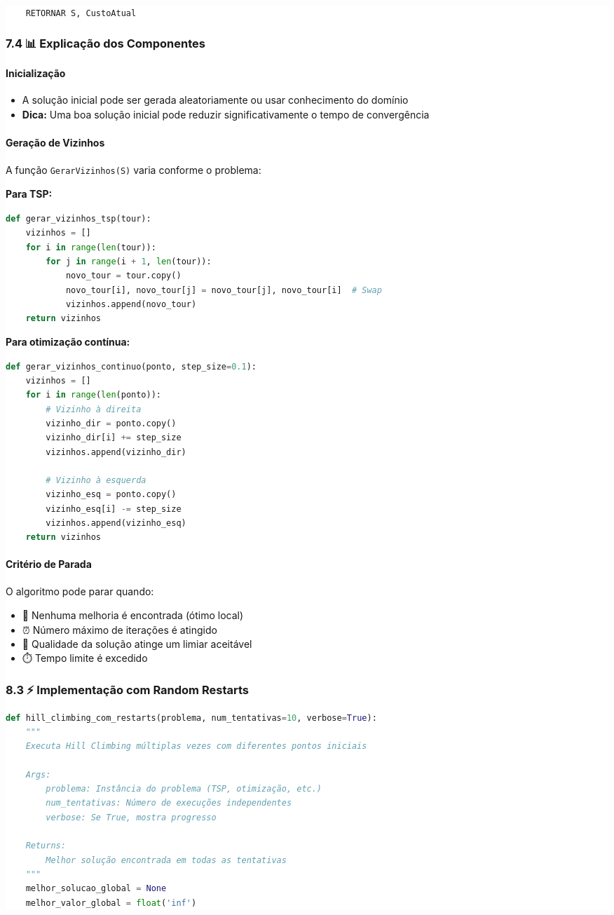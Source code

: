 ```plaintext
    RETORNAR S, CustoAtual
```

### **7.4 📊 Explicação dos Componentes**

#### **Inicialização**
- A solução inicial pode ser gerada aleatoriamente ou usar conhecimento do domínio
- **Dica:** Uma boa solução inicial pode reduzir significativamente o tempo de convergência

#### **Geração de Vizinhos**
A função `GerarVizinhos(S)` varia conforme o problema:

**Para TSP:**
```python
def gerar_vizinhos_tsp(tour):
    vizinhos = []
    for i in range(len(tour)):
        for j in range(i + 1, len(tour)):
            novo_tour = tour.copy()
            novo_tour[i], novo_tour[j] = novo_tour[j], novo_tour[i]  # Swap
            vizinhos.append(novo_tour)
    return vizinhos
```

**Para otimização contínua:**
```python
def gerar_vizinhos_continuo(ponto, step_size=0.1):
    vizinhos = []
    for i in range(len(ponto)):
        # Vizinho à direita
        vizinho_dir = ponto.copy()
        vizinho_dir[i] += step_size
        vizinhos.append(vizinho_dir)
        
        # Vizinho à esquerda
        vizinho_esq = ponto.copy()
        vizinho_esq[i] -= step_size
        vizinhos.append(vizinho_esq)
    return vizinhos
```

#### **Critério de Parada**
O algoritmo pode parar quando:
- 🎯 Nenhuma melhoria é encontrada (ótimo local)
- ⏰ Número máximo de iterações é atingido
- 🎯 Qualidade da solução atinge um limiar aceitável
- ⏱️ Tempo limite é excedido

### **8.3 ⚡ Implementação com Random Restarts**

```python
def hill_climbing_com_restarts(problema, num_tentativas=10, verbose=True):
    """
    Executa Hill Climbing múltiplas vezes com diferentes pontos iniciais
    
    Args:
        problema: Instância do problema (TSP, otimização, etc.)
        num_tentativas: Número de execuções independentes
        verbose: Se True, mostra progresso
    
    Returns:
        Melhor solução encontrada em todas as tentativas
    """
    melhor_solucao_global = None
    melhor_valor_global = float('inf')
```